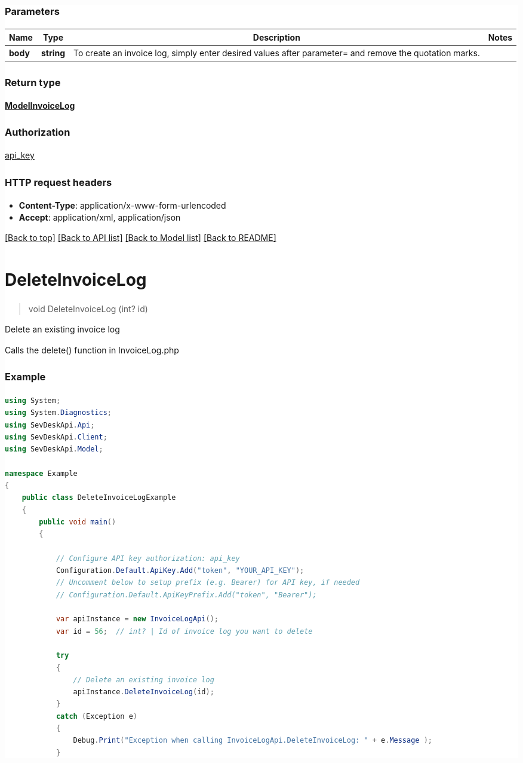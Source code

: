 ### Parameters

Name | Type | Description  | Notes
------------- | ------------- | ------------- | -------------
 **body** | **string**| To create an invoice log, simply enter desired values after parameter&#x3D; and remove the quotation marks. | 

### Return type

[**ModelInvoiceLog**](ModelInvoiceLog.md)

### Authorization

[api_key](../README.md#api_key)

### HTTP request headers

 - **Content-Type**: application/x-www-form-urlencoded
 - **Accept**: application/xml, application/json

[[Back to top]](#) [[Back to API list]](../README.md#documentation-for-api-endpoints) [[Back to Model list]](../README.md#documentation-for-models) [[Back to README]](../README.md)

<a name="deleteinvoicelog"></a>
# **DeleteInvoiceLog**
> void DeleteInvoiceLog (int? id)

Delete an existing invoice log

Calls the delete() function in InvoiceLog.php

### Example
```csharp
using System;
using System.Diagnostics;
using SevDeskApi.Api;
using SevDeskApi.Client;
using SevDeskApi.Model;

namespace Example
{
    public class DeleteInvoiceLogExample
    {
        public void main()
        {
            
            // Configure API key authorization: api_key
            Configuration.Default.ApiKey.Add("token", "YOUR_API_KEY");
            // Uncomment below to setup prefix (e.g. Bearer) for API key, if needed
            // Configuration.Default.ApiKeyPrefix.Add("token", "Bearer");

            var apiInstance = new InvoiceLogApi();
            var id = 56;  // int? | Id of invoice log you want to delete

            try
            {
                // Delete an existing invoice log
                apiInstance.DeleteInvoiceLog(id);
            }
            catch (Exception e)
            {
                Debug.Print("Exception when calling InvoiceLogApi.DeleteInvoiceLog: " + e.Message );
            }
```